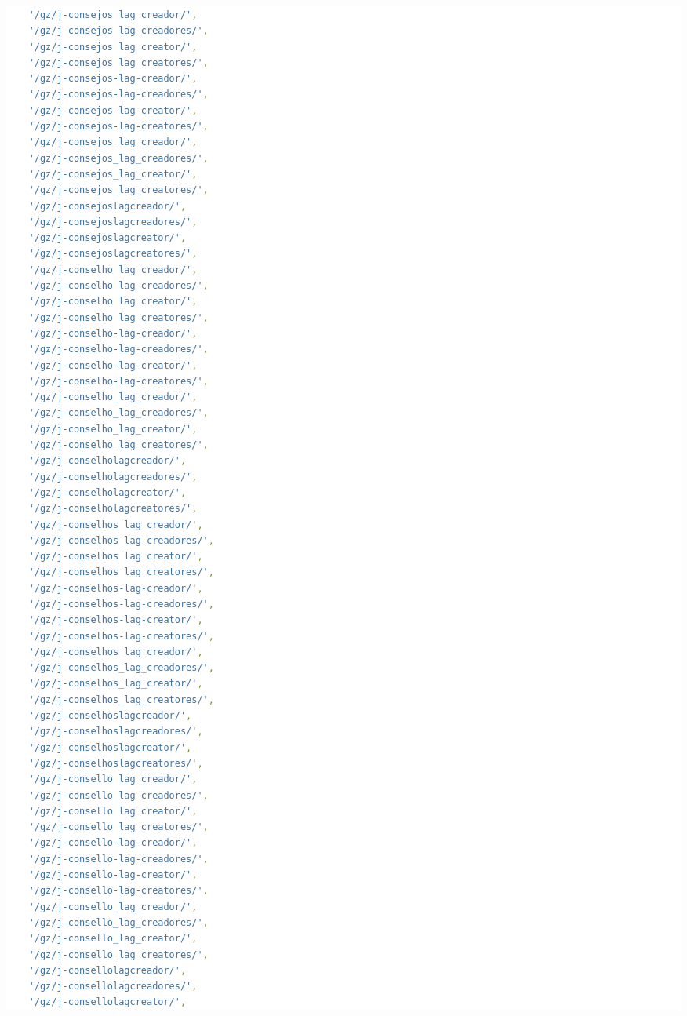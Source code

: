 ```yaml
    '/gz/j-consejos lag creador/',
    '/gz/j-consejos lag creadores/',
    '/gz/j-consejos lag creator/',
    '/gz/j-consejos lag creatores/',
    '/gz/j-consejos-lag-creador/',
    '/gz/j-consejos-lag-creadores/',
    '/gz/j-consejos-lag-creator/',
    '/gz/j-consejos-lag-creatores/',
    '/gz/j-consejos_lag_creador/',
    '/gz/j-consejos_lag_creadores/',
    '/gz/j-consejos_lag_creator/',
    '/gz/j-consejos_lag_creatores/',
    '/gz/j-consejoslagcreador/',
    '/gz/j-consejoslagcreadores/',
    '/gz/j-consejoslagcreator/',
    '/gz/j-consejoslagcreatores/',
    '/gz/j-conselho lag creador/',
    '/gz/j-conselho lag creadores/',
    '/gz/j-conselho lag creator/',
    '/gz/j-conselho lag creatores/',
    '/gz/j-conselho-lag-creador/',
    '/gz/j-conselho-lag-creadores/',
    '/gz/j-conselho-lag-creator/',
    '/gz/j-conselho-lag-creatores/',
    '/gz/j-conselho_lag_creador/',
    '/gz/j-conselho_lag_creadores/',
    '/gz/j-conselho_lag_creator/',
    '/gz/j-conselho_lag_creatores/',
    '/gz/j-conselholagcreador/',
    '/gz/j-conselholagcreadores/',
    '/gz/j-conselholagcreator/',
    '/gz/j-conselholagcreatores/',
    '/gz/j-conselhos lag creador/',
    '/gz/j-conselhos lag creadores/',
    '/gz/j-conselhos lag creator/',
    '/gz/j-conselhos lag creatores/',
    '/gz/j-conselhos-lag-creador/',
    '/gz/j-conselhos-lag-creadores/',
    '/gz/j-conselhos-lag-creator/',
    '/gz/j-conselhos-lag-creatores/',
    '/gz/j-conselhos_lag_creador/',
    '/gz/j-conselhos_lag_creadores/',
    '/gz/j-conselhos_lag_creator/',
    '/gz/j-conselhos_lag_creatores/',
    '/gz/j-conselhoslagcreador/',
    '/gz/j-conselhoslagcreadores/',
    '/gz/j-conselhoslagcreator/',
    '/gz/j-conselhoslagcreatores/',
    '/gz/j-consello lag creador/',
    '/gz/j-consello lag creadores/',
    '/gz/j-consello lag creator/',
    '/gz/j-consello lag creatores/',
    '/gz/j-consello-lag-creador/',
    '/gz/j-consello-lag-creadores/',
    '/gz/j-consello-lag-creator/',
    '/gz/j-consello-lag-creatores/',
    '/gz/j-consello_lag_creador/',
    '/gz/j-consello_lag_creadores/',
    '/gz/j-consello_lag_creator/',
    '/gz/j-consello_lag_creatores/',
    '/gz/j-consellolagcreador/',
    '/gz/j-consellolagcreadores/',
    '/gz/j-consellolagcreator/',
```